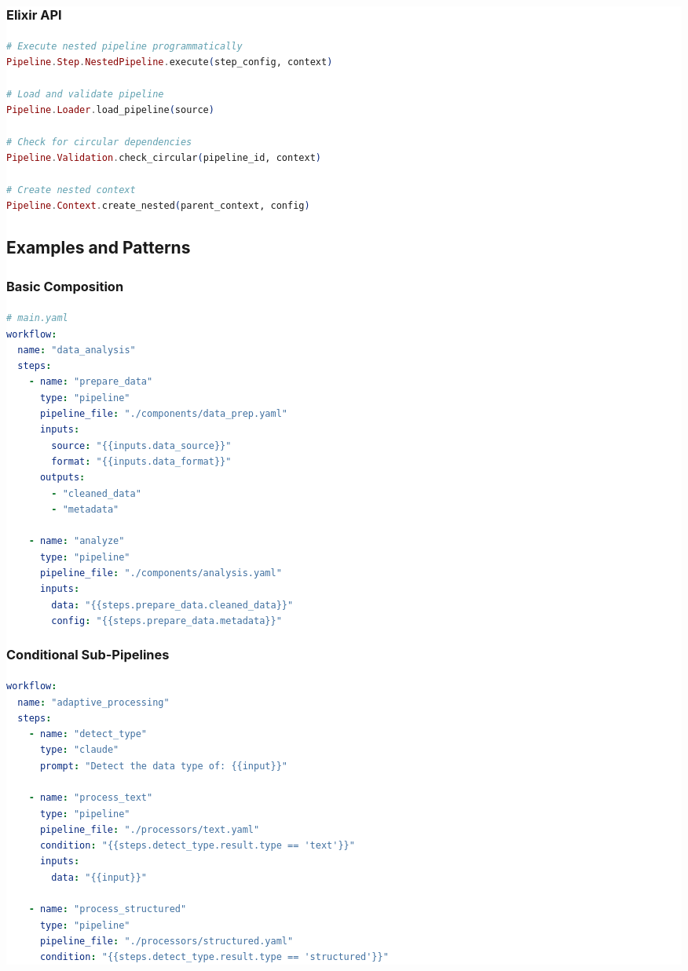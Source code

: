 ### Elixir API

```elixir
# Execute nested pipeline programmatically
Pipeline.Step.NestedPipeline.execute(step_config, context)

# Load and validate pipeline
Pipeline.Loader.load_pipeline(source)

# Check for circular dependencies
Pipeline.Validation.check_circular(pipeline_id, context)

# Create nested context
Pipeline.Context.create_nested(parent_context, config)
```

## Examples and Patterns

### Basic Composition

```yaml
# main.yaml
workflow:
  name: "data_analysis"
  steps:
    - name: "prepare_data"
      type: "pipeline"
      pipeline_file: "./components/data_prep.yaml"
      inputs:
        source: "{{inputs.data_source}}"
        format: "{{inputs.data_format}}"
      outputs:
        - "cleaned_data"
        - "metadata"
    
    - name: "analyze"
      type: "pipeline"
      pipeline_file: "./components/analysis.yaml"
      inputs:
        data: "{{steps.prepare_data.cleaned_data}}"
        config: "{{steps.prepare_data.metadata}}"
```

### Conditional Sub-Pipelines

```yaml
workflow:
  name: "adaptive_processing"
  steps:
    - name: "detect_type"
      type: "claude"
      prompt: "Detect the data type of: {{input}}"
    
    - name: "process_text"
      type: "pipeline"
      pipeline_file: "./processors/text.yaml"
      condition: "{{steps.detect_type.result.type == 'text'}}"
      inputs:
        data: "{{input}}"
    
    - name: "process_structured"
      type: "pipeline"
      pipeline_file: "./processors/structured.yaml"
      condition: "{{steps.detect_type.result.type == 'structured'}}"
```